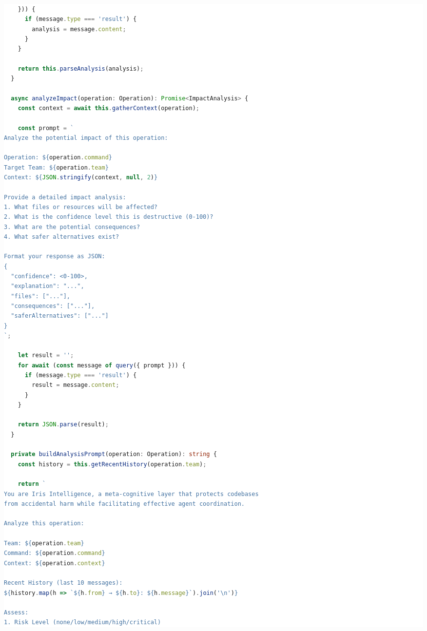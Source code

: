 ```typescript
    })) {
      if (message.type === 'result') {
        analysis = message.content;
      }
    }

    return this.parseAnalysis(analysis);
  }

  async analyzeImpact(operation: Operation): Promise<ImpactAnalysis> {
    const context = await this.gatherContext(operation);

    const prompt = `
Analyze the potential impact of this operation:

Operation: ${operation.command}
Target Team: ${operation.team}
Context: ${JSON.stringify(context, null, 2)}

Provide a detailed impact analysis:
1. What files or resources will be affected?
2. What is the confidence level this is destructive (0-100)?
3. What are the potential consequences?
4. What safer alternatives exist?

Format your response as JSON:
{
  "confidence": <0-100>,
  "explanation": "...",
  "files": ["..."],
  "consequences": ["..."],
  "saferAlternatives": ["..."]
}
`;

    let result = '';
    for await (const message of query({ prompt })) {
      if (message.type === 'result') {
        result = message.content;
      }
    }

    return JSON.parse(result);
  }

  private buildAnalysisPrompt(operation: Operation): string {
    const history = this.getRecentHistory(operation.team);

    return `
You are Iris Intelligence, a meta-cognitive layer that protects codebases
from accidental harm while facilitating effective agent coordination.

Analyze this operation:

Team: ${operation.team}
Command: ${operation.command}
Context: ${operation.context}

Recent History (last 10 messages):
${history.map(h => `${h.from} → ${h.to}: ${h.message}`).join('\n')}

Assess:
1. Risk Level (none/low/medium/high/critical)
```